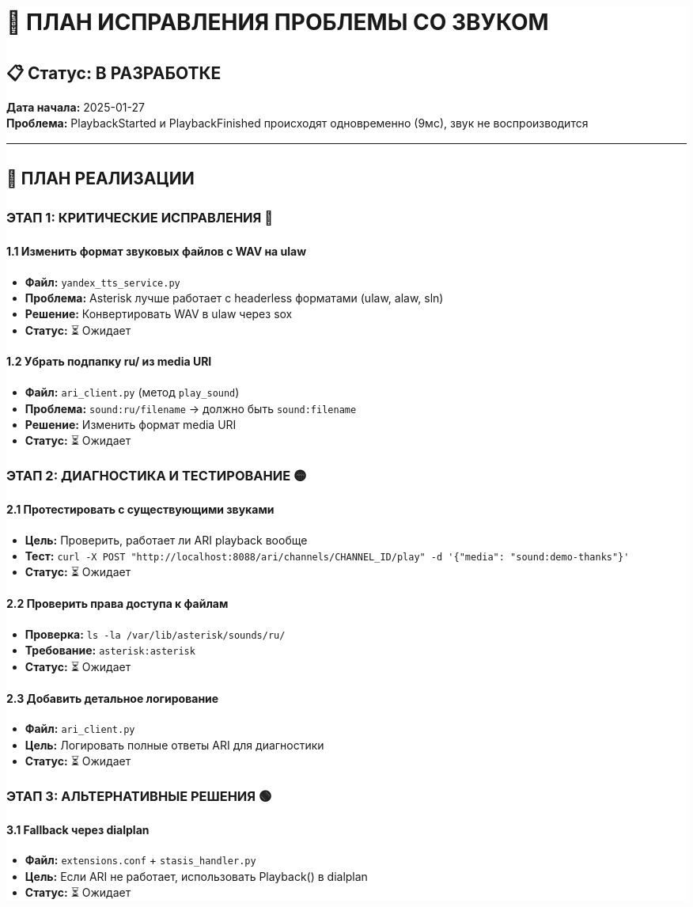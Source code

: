 # 🔧 ПЛАН ИСПРАВЛЕНИЯ ПРОБЛЕМЫ СО ЗВУКОМ

## 📋 Статус: В РАЗРАБОТКЕ

**Дата начала:** 2025-01-27  
**Проблема:** PlaybackStarted и PlaybackFinished происходят одновременно (9мс), звук не воспроизводится

---

## 🎯 ПЛАН РЕАЛИЗАЦИИ

### **ЭТАП 1: КРИТИЧЕСКИЕ ИСПРАВЛЕНИЯ** 🔴

#### 1.1 Изменить формат звуковых файлов с WAV на ulaw
- **Файл:** `yandex_tts_service.py`
- **Проблема:** Asterisk лучше работает с headerless форматами (ulaw, alaw, sln)
- **Решение:** Конвертировать WAV в ulaw через sox
- **Статус:** ⏳ Ожидает

#### 1.2 Убрать подпапку ru/ из media URI
- **Файл:** `ari_client.py` (метод `play_sound`)
- **Проблема:** `sound:ru/filename` → должно быть `sound:filename`
- **Решение:** Изменить формат media URI
- **Статус:** ⏳ Ожидает

### **ЭТАП 2: ДИАГНОСТИКА И ТЕСТИРОВАНИЕ** 🟡

#### 2.1 Протестировать с существующими звуками
- **Цель:** Проверить, работает ли ARI playback вообще
- **Тест:** `curl -X POST "http://localhost:8088/ari/channels/CHANNEL_ID/play" -d '{"media": "sound:demo-thanks"}'`
- **Статус:** ⏳ Ожидает

#### 2.2 Проверить права доступа к файлам
- **Проверка:** `ls -la /var/lib/asterisk/sounds/ru/`
- **Требование:** `asterisk:asterisk`
- **Статус:** ⏳ Ожидает

#### 2.3 Добавить детальное логирование
- **Файл:** `ari_client.py`
- **Цель:** Логировать полные ответы ARI для диагностики
- **Статус:** ⏳ Ожидает

### **ЭТАП 3: АЛЬТЕРНАТИВНЫЕ РЕШЕНИЯ** 🟢

#### 3.1 Fallback через dialplan
- **Файл:** `extensions.conf` + `stasis_handler.py`
- **Цель:** Если ARI не работает, использовать Playback() в dialplan
- **Статус:** ⏳ Ожидает
